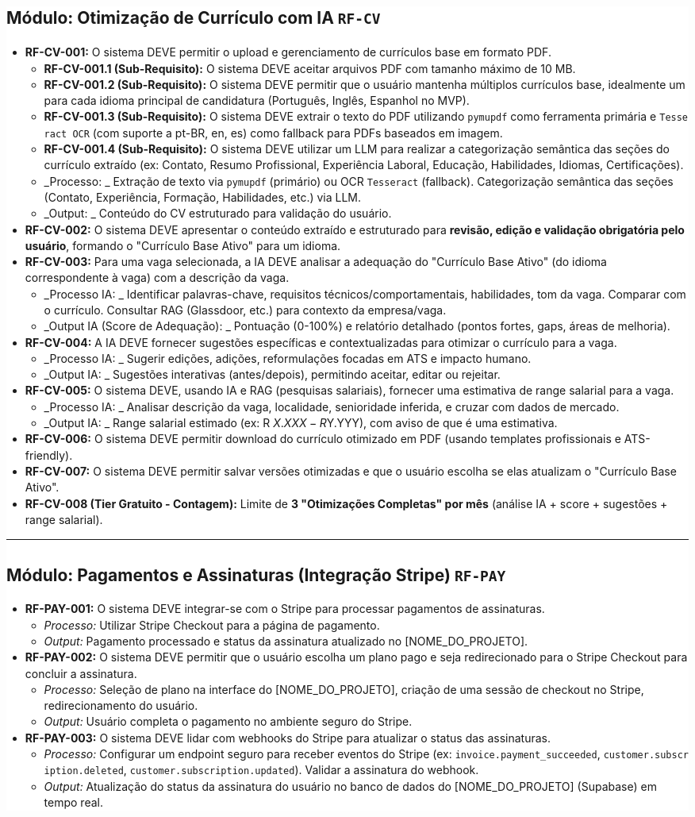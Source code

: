 **Módulo: Otimização de Currículo com IA** `RF-CV`
---
-   **RF-CV-001:** O sistema DEVE permitir o upload e gerenciamento de currículos base em formato PDF.
    -   **RF-CV-001.1 (Sub-Requisito):** O sistema DEVE aceitar arquivos PDF com tamanho máximo de 10 MB.
    -   **RF-CV-001.2 (Sub-Requisito):** O sistema DEVE permitir que o usuário mantenha múltiplos currículos base, idealmente um para cada idioma principal de candidatura (Português, Inglês, Espanhol no MVP).
    -   **RF-CV-001.3 (Sub-Requisito):** O sistema DEVE extrair o texto do PDF utilizando `pymupdf` como ferramenta primária e `Tesseract OCR` (com suporte a pt-BR, en, es) como fallback para PDFs baseados em imagem.
    -   **RF-CV-001.4 (Sub-Requisito):** O sistema DEVE utilizar um LLM para realizar a categorização semântica das seções do currículo extraído (ex: Contato, Resumo Profissional, Experiência Laboral, Educação, Habilidades, Idiomas, Certificações).
    -   _Processo: _ Extração de texto via `pymupdf` (primário) ou OCR `Tesseract` (fallback). Categorização semântica das seções (Contato, Experiência, Formação, Habilidades, etc.) via LLM.
    -   _Output: _ Conteúdo do CV estruturado para validação do usuário.
-   **RF-CV-002:** O sistema DEVE apresentar o conteúdo extraído e estruturado para **revisão, edição e validação obrigatória pelo usuário**, formando o "Currículo Base Ativo" para um idioma.
-   **RF-CV-003:** Para uma vaga selecionada, a IA DEVE analisar a adequação do "Currículo Base Ativo" (do idioma correspondente à vaga) com a descrição da vaga.
    -   _Processo IA: _ Identificar palavras-chave, requisitos técnicos/comportamentais, habilidades, tom da vaga. Comparar com o currículo. Consultar RAG (Glassdoor, etc.) para contexto da empresa/vaga.
    -   _Output IA (Score de Adequação): _ Pontuação (0-100%) e relatório detalhado (pontos fortes, gaps, áreas de melhoria).
-   **RF-CV-004:** A IA DEVE fornecer sugestões específicas e contextualizadas para otimizar o currículo para a vaga.
    -   _Processo IA: _ Sugerir edições, adições, reformulações focadas em ATS e impacto humano.
    -   _Output IA: _ Sugestões interativas (antes/depois), permitindo aceitar, editar ou rejeitar.
-   **RF-CV-005:** O sistema DEVE, usando IA e RAG (pesquisas salariais), fornecer uma estimativa de range salarial para a vaga.
    -   _Processo IA: _ Analisar descrição da vaga, localidade, senioridade inferida, e cruzar com dados de mercado.
    -   _Output IA: _ Range salarial estimado (ex: R $X.XXX - R$Y.YYY), com aviso de que é uma estimativa.
-   **RF-CV-006:** O sistema DEVE permitir download do currículo otimizado em PDF (usando templates profissionais e ATS-friendly).
-   **RF-CV-007:** O sistema DEVE permitir salvar versões otimizadas e que o usuário escolha se elas atualizam o "Currículo Base Ativo".
-   **RF-CV-008 (Tier Gratuito - Contagem):** Limite de **3 "Otimizações Completas" por mês** (análise IA + score + sugestões + range salarial).

--- 
**Módulo: Pagamentos e Assinaturas (Integração Stripe)** `RF-PAY`
---
-   **RF-PAY-001:** O sistema DEVE integrar-se com o Stripe para processar pagamentos de assinaturas.
    -   _Processo:_ Utilizar Stripe Checkout para a página de pagamento.
    -   _Output:_ Pagamento processado e status da assinatura atualizado no [NOME_DO_PROJETO].
-   **RF-PAY-002:** O sistema DEVE permitir que o usuário escolha um plano pago e seja redirecionado para o Stripe Checkout para concluir a assinatura.
    -   _Processo:_ Seleção de plano na interface do [NOME_DO_PROJETO], criação de uma sessão de checkout no Stripe, redirecionamento do usuário.
    -   _Output:_ Usuário completa o pagamento no ambiente seguro do Stripe.
-   **RF-PAY-003:** O sistema DEVE lidar com webhooks do Stripe para atualizar o status das assinaturas.
    -   _Processo:_ Configurar um endpoint seguro para receber eventos do Stripe (ex: `invoice.payment_succeeded`, `customer.subscription.deleted`, `customer.subscription.updated`). Validar a assinatura do webhook.
    -   _Output:_ Atualização do status da assinatura do usuário no banco de dados do [NOME_DO_PROJETO] (Supabase) em tempo real.